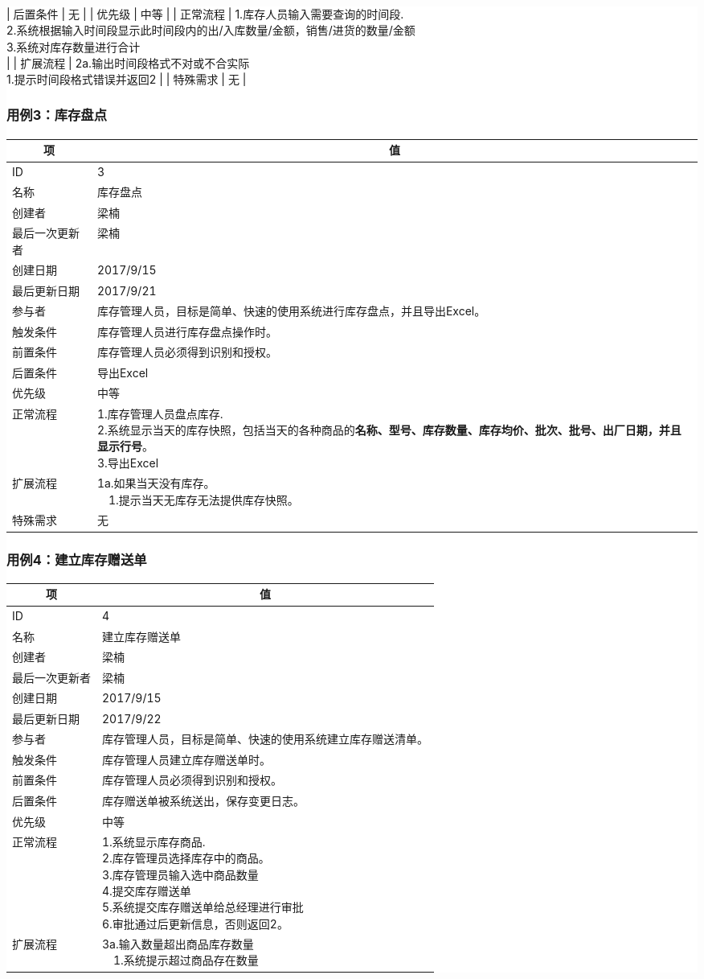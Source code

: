 | 后置条件    | 无                                        |
| 优先级     | 中等                                       |
| 正常流程    | 1.库存人员输入需要查询的时间段.<br/> 2.系统根据输入时间段显示此时间段内的出/入库数量/金额，销售/进货的数量/金额<br/>3.系统对库存数量进行合计<br/> |
| 扩展流程    | 2a.输出时间段格式不对或不合实际<br/>1.提示时间段格式错误并返回2    |
| 特殊需求    | 无                                        |

### 用例3：库存盘点

| 项       | 值                                        |
| ------- | ---------------------------------------- |
| ID      | 3                                        |
| 名称      | 库存盘点                                     |
| 创建者     | 梁楠                                       |
| 最后一次更新者 | 梁楠                                       |
| 创建日期    | 2017/9/15                                |
| 最后更新日期  | 2017/9/21                                |
| 参与者     | 库存管理人员，目标是简单、快速的使用系统进行库存盘点，并且导出Excel。    |
| 触发条件    | 库存管理人员进行库存盘点操作时。                         |
| 前置条件    | 库存管理人员必须得到识别和授权。                         |
| 后置条件    | 导出Excel                                  |
| 优先级     | 中等                                       |
| 正常流程    | 1.库存管理人员盘点库存.<br/> 2.系统显示当天的库存快照，包括当天的各种商品的**名称、型号、库存数量、库存均价、批次、批号、出厂日期，并且显示行号**。<br/>3.导出Excel<br/> |
| 扩展流程    | 1a.如果当天没有库存。<br/> &emsp;1.提示当天无库存无法提供库存快照。 |
| 特殊需求    | 无                                        |

### 用例4：建立库存赠送单

| 项       | 值                                        |
| ------- | ---------------------------------------- |
| ID      | 4                                        |
| 名称      | 建立库存赠送单                                  |
| 创建者     | 梁楠                                       |
| 最后一次更新者 | 梁楠                                       |
| 创建日期    | 2017/9/15                                |
| 最后更新日期  | 2017/9/22                                |
| 参与者     | 库存管理人员，目标是简单、快速的使用系统建立库存赠送清单。            |
| 触发条件    | 库存管理人员建立库存赠送单时。                          |
| 前置条件    | 库存管理人员必须得到识别和授权。                         |
| 后置条件    | 库存赠送单被系统送出，保存变更日志。                       |
| 优先级     | 中等                                       |
| 正常流程    | 1.系统显示库存商品.<br/> 2.库存管理员选择库存中的商品。<br/>3.库存管理员输入选中商品数量<br/>4.提交库存赠送单<br/>5.系统提交库存赠送单给总经理进行审批<br/>6.审批通过后更新信息，否则返回2。 |
| 扩展流程    | 3a.输入数量超出商品库存数量<br/>&emsp;1.系统提示超过商品存在数量 &emsp; |